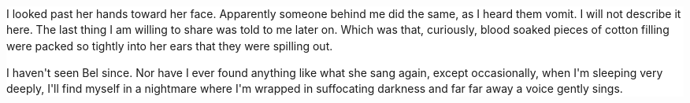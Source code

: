 I looked past her hands toward her face. Apparently someone behind me did the same, as I heard them vomit. I will not describe it here. The last thing I am willing to share was told to me later on. Which was that, curiously, blood soaked pieces of cotton filling were packed so tightly into her ears that they were spilling out.

I haven't seen Bel since. Nor have I ever found anything like what she sang again, except occasionally, when I'm sleeping very deeply, I'll find myself in a nightmare where I'm wrapped in suffocating darkness and far far away a voice gently sings.